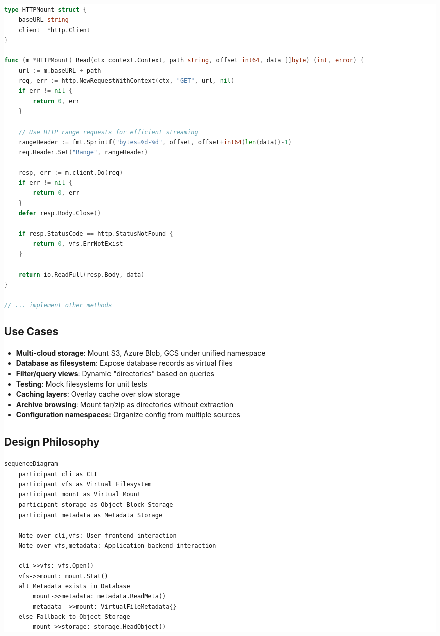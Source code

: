 ```go
type HTTPMount struct {
    baseURL string
    client  *http.Client
}

func (m *HTTPMount) Read(ctx context.Context, path string, offset int64, data []byte) (int, error) {
    url := m.baseURL + path
    req, err := http.NewRequestWithContext(ctx, "GET", url, nil)
    if err != nil {
        return 0, err
    }

    // Use HTTP range requests for efficient streaming
    rangeHeader := fmt.Sprintf("bytes=%d-%d", offset, offset+int64(len(data))-1)
    req.Header.Set("Range", rangeHeader)

    resp, err := m.client.Do(req)
    if err != nil {
        return 0, err
    }
    defer resp.Body.Close()

    if resp.StatusCode == http.StatusNotFound {
        return 0, vfs.ErrNotExist
    }

    return io.ReadFull(resp.Body, data)
}

// ... implement other methods
```

## Use Cases

- **Multi-cloud storage**: Mount S3, Azure Blob, GCS under unified namespace
- **Database as filesystem**: Expose database records as virtual files
- **Filter/query views**: Dynamic "directories" based on queries
- **Testing**: Mock filesystems for unit tests
- **Caching layers**: Overlay cache over slow storage
- **Archive browsing**: Mount tar/zip as directories without extraction
- **Configuration namespaces**: Organize config from multiple sources

## Design Philosophy

```
sequenceDiagram
    participant cli as CLI
    participant vfs as Virtual Filesystem
    participant mount as Virtual Mount
    participant storage as Object Block Storage
    participant metadata as Metadata Storage

    Note over cli,vfs: User frontend interaction
    Note over vfs,metadata: Application backend interaction

    cli->>vfs: vfs.Open()
    vfs->>mount: mount.Stat()
    alt Metadata exists in Database
        mount->>metadata: metadata.ReadMeta()
        metadata-->>mount: VirtualFileMetadata{}
    else Fallback to Object Storage
        mount->>storage: storage.HeadObject()
```